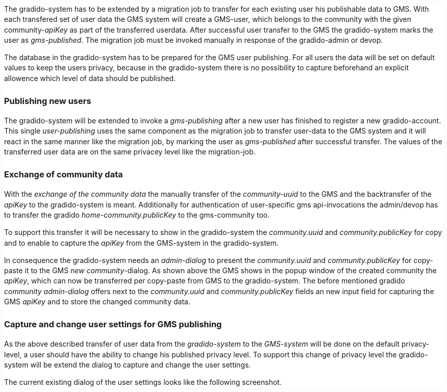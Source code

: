The gradido-system has to be extended by a migration job to transfer for each existing user his publishable data to GMS. With each transfered set of user data the GMS system will create a GMS-user, which belongs to the community with the given community-_apiKey_ as part of the transferred userdata. After successful user transfer to the GMS the gradido-system marks the user as _gms-published_. The migration job must be invoked manually in response of the gradido-admin or devop.

The database in the gradido-system has to be prepared for the GMS user publishing. For all users the data will be set on default values to keep the users privacy, because in the gradido-system there is no possibility to capture beforehand an explicit allowence which level of data should be published.

### Publishing new users

The gradido-system will be extended to invoke a _gms-publishing_ after a new user has finished to register a new gradido-account. This single _user-publishing_ uses the same component as the migration job to transfer user-data to the GMS system and it will react in the same manner like the migration job, by marking the user as _gms-published_ after successful transfer. The values of the transferred user data are on the same privacey level like the migration-job.

### Exchange of community data

With the _exchange of the community data_ the manually transfer of the _community-uuid_ to the GMS and the backtransfer of the _apiKey_ to the gradido-system is meant. Additionally for authentication of user-specific gms api-invocations the admin/devop has to transfer the gradido _home-community.publicKey_ to the gms-community too.

To support this transfer it will be necessary to show in the gradido-system the _community.uuid_ and _community.publicKey_ for copy and to enable to capture the _apiKey_ from the GMS-system in the gradido-system.

In consequence the gradido-system needs an _admin-dialog_ to present the _community.uuid_ and _community.publicKey_ for copy-paste it to the GMS _new community_-dialog. As shown above the GMS shows in the popup window of the created community the _apiKey_, which can now be transferred per copy-paste from GMS to the gradido-system. The before mentioned gradido _community admin-dialog_ offers next to the _community.uuid_ and _community.publicKey_ fields an new input field for capturing the GMS _apiKey_ and to store the changed community data.

### Capture and change user settings for GMS publishing

As the above described transfer of user data from the _gradido-system_ to the _GMS-system_ will be done on the default privacy-level, a user should have the ability to change his published privacy level. To support this change of privacy level the gradido-system will be extend the dialog to capture and change the user settings.

The current existing dialog of the user settings looks like the following screenshot.

